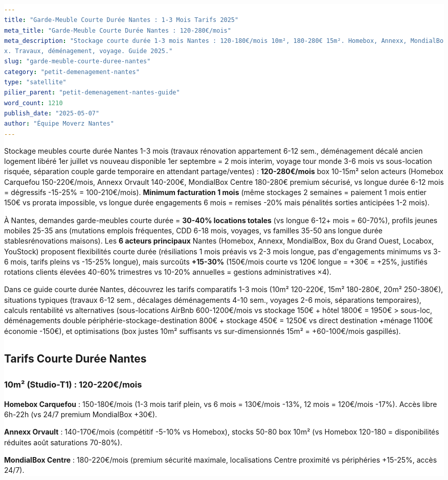 ```yaml
---
title: "Garde-Meuble Courte Durée Nantes : 1-3 Mois Tarifs 2025"
meta_title: "Garde-Meuble Courte Durée Nantes : 120-280€/mois"
meta_description: "Stockage courte durée 1-3 mois Nantes : 120-180€/mois 10m², 180-280€ 15m². Homebox, Annexx, MondialBox. Travaux, déménagement, voyage. Guide 2025."
slug: "garde-meuble-courte-duree-nantes"
category: "petit-demenagement-nantes"
type: "satellite"
pilier_parent: "petit-demenagement-nantes-guide"
word_count: 1210
publish_date: "2025-05-07"
author: "Équipe Moverz Nantes"
---
```


Stockage meubles courte durée Nantes 1-3 mois (travaux rénovation appartement 6-12 sem., déménagement décalé ancien logement libéré 1er juillet vs nouveau disponible 1er septembre = 2 mois interim, voyage tour monde 3-6 mois vs sous-location risquée, séparation couple garde temporaire en attendant partage/ventes) : **120-280€/mois** box 10-15m² selon acteurs (Homebox Carquefou 150-220€/mois, Annexx Orvault 140-200€, MondialBox Centre 180-280€ premium sécurisé, vs longue durée 6-12 mois = dégressifs -15-25% = 100-210€/mois). **Minimum facturation 1 mois** (même stockages 2 semaines = paiement 1 mois entier 150€ vs prorata impossible, vs longue durée engagements 6 mois = remises -20% mais pénalités sorties anticipées 1-2 mois).

À Nantes, demandes garde-meubles courte durée = **30-40% locations totales** (vs longue 6-12+ mois = 60-70%), profils jeunes mobiles 25-35 ans (mutations emplois fréquentes, CDD 6-18 mois, voyages, vs familles 35-50 ans longue durée stablesrénovations maisons). Les **6 acteurs principaux** Nantes (Homebox, Annexx, MondialBox, Box du Grand Ouest, Locabox, YouStock) proposent flexibilités courte durée (résiliations 1 mois préavis vs 2-3 mois longue, pas d'engagements minimums vs 3-6 mois, tarifs pleins vs -15-25% longue), mais surcoûts **+15-30%** (150€/mois courte vs 120€ longue = +30€ = +25%, justifiés rotations clients élevées 40-60% trimestres vs 10-20% annuelles = gestions administratives ×4).

Dans ce guide courte durée Nantes, découvrez les tarifs comparatifs 1-3 mois (10m² 120-220€, 15m² 180-280€, 20m² 250-380€), situations typiques (travaux 6-12 sem., décalages déménagements 4-10 sem., voyages 2-6 mois, séparations temporaires), calculs rentabilité vs alternatives (sous-locations AirBnb 600-1200€/mois vs stockage 150€ + hôtel 1800€ = 1950€ > sous-loc, déménagements double périphérie-stockage-destination 800€ + stockage 450€ = 1250€ vs direct destination +ménage 1100€ économie -150€), et optimisations (box justes 10m² suffisants vs sur-dimensionnés 15m² = +60-100€/mois gaspillés).

## Tarifs Courte Durée Nantes

### 10m² (Studio-T1) : 120-220€/mois

**Homebox Carquefou** : 150-180€/mois (1-3 mois tarif plein, vs 6 mois = 130€/mois -13%, 12 mois = 120€/mois -17%). Accès libre 6h-22h (vs 24/7 premium MondialBox +30€).

**Annexx Orvault** : 140-170€/mois (compétitif -5-10% vs Homebox), stocks 50-80 box 10m² (vs Homebox 120-180 = disponibilités réduites août saturations 70-80%).

**MondialBox Centre** : 180-220€/mois (premium sécurité maximale, localisations Centre proximité vs périphéries +15-25%, accès 24/7).

